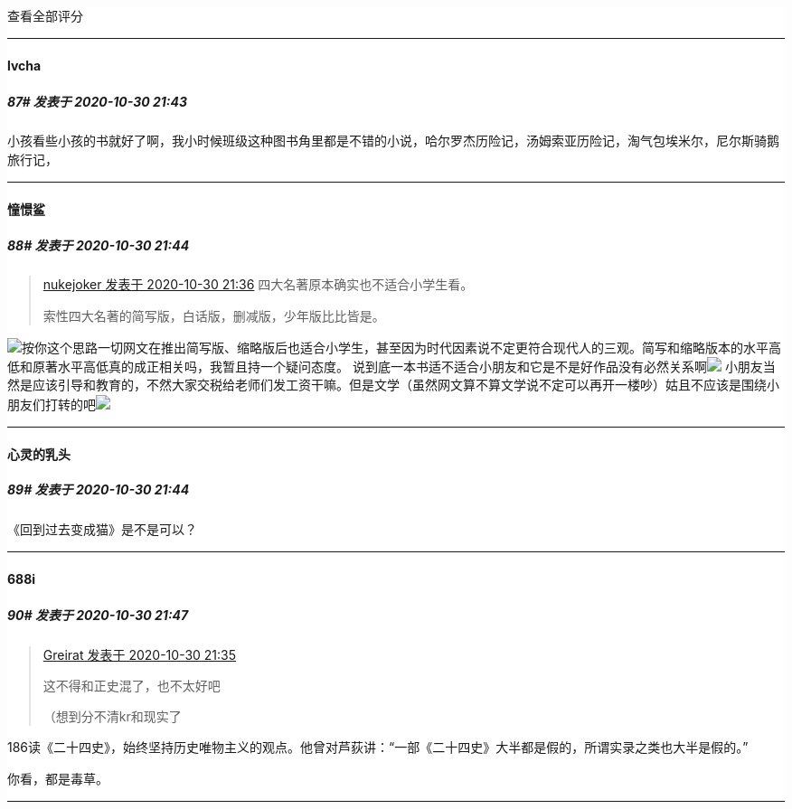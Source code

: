 
查看全部评分


-----

####  lvcha  
##### 87#       发表于 2020-10-30 21:43


小孩看些小孩的书就好了啊，我小时候班级这种图书角里都是不错的小说，哈尔罗杰历险记，汤姆索亚历险记，淘气包埃米尔，尼尔斯骑鹅旅行记，


-----

####  憧憬鲨  
##### 88#       发表于 2020-10-30 21:44


<blockquote><a href="httphttps://bbs.saraba1st.com/2b/forum.php?mod=redirect&amp;goto=findpost&amp;pid=49234917&amp;ptid=1969340" target="_blank">nukejoker 发表于 2020-10-30 21:36</a>
四大名著原本确实也不适合小学生看。


索性四大名著的简写版，白话版，删减版，少年版比比皆是。</blockquote>
<img src="https://static.saraba1st.com/image/smiley/face2017/009.gif" referrerpolicy="no-referrer">按你这个思路一切网文在推出简写版、缩略版后也适合小学生，甚至因为时代因素说不定更符合现代人的三观。简写和缩略版本的水平高低和原著水平高低真的成正相关吗，我暂且持一个疑问态度。
说到底一本书适不适合小朋友和它是不是好作品没有必然关系啊<img src="https://static.saraba1st.com/image/smiley/face2017/009.gif" referrerpolicy="no-referrer">
小朋友当然是应该引导和教育的，不然大家交税给老师们发工资干嘛。但是文学（虽然网文算不算文学说不定可以再开一楼吵）姑且不应该是围绕小朋友们打转的吧<img src="https://static.saraba1st.com/image/smiley/face2017/009.gif" referrerpolicy="no-referrer">


-----

####  心灵的乳头  
##### 89#       发表于 2020-10-30 21:44


《回到过去变成猫》是不是可以？


-----

####  688i  
##### 90#       发表于 2020-10-30 21:47


<blockquote><a href="httphttps://bbs.saraba1st.com/2b/forum.php?mod=redirect&amp;goto=findpost&amp;pid=49234907&amp;ptid=1969340" target="_blank">Greirat 发表于 2020-10-30 21:35</a>

这不得和正史混了，也不太好吧

（想到分不清kr和现实了</blockquote>
186读《二十四史》，始终坚持历史唯物主义的观点。他曾对芦荻讲：“一部《二十四史》大半都是假的，所谓实录之类也大半是假的。”


你看，都是毒草。


-----
